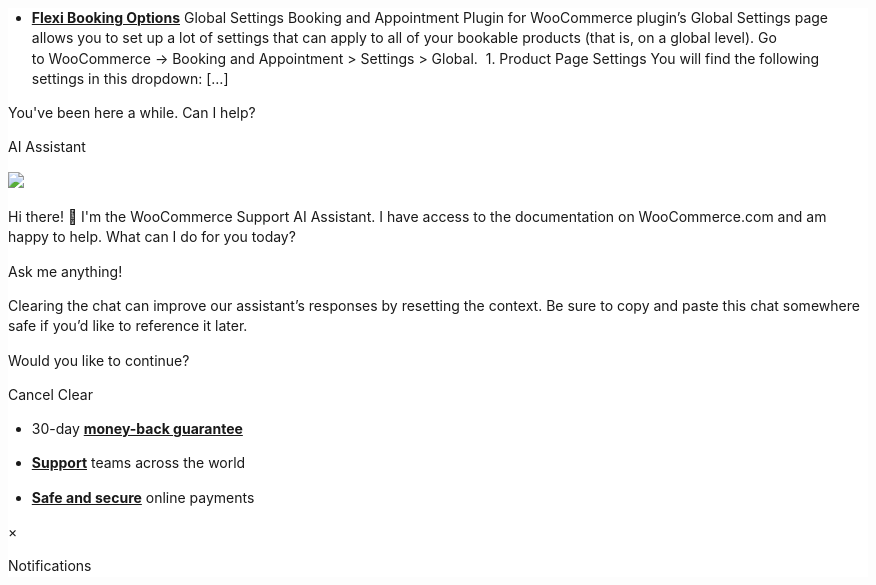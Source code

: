 - [**Flexi Booking Options**](https://woocommerce.com/document/flexi-booking-options/)
Global Settings Booking and Appointment Plugin for WooCommerce plugin’s Global Settings page allows you to set up a lot of settings that can apply to all of your bookable products (that is, on a global level). Go to WooCommerce -> Booking and Appointment > Settings > Global.  1. Product Page Settings You will find the following settings in this dropdown: \[…\]


You've been here a while. Can I help?

AI Assistant

![](https://woocommerce.com/wp-content/themes/woo/images/svg/support-chat-bot-avatar.svg)

Hi there! 👋 I'm the WooCommerce Support AI Assistant. I have access to the documentation on WooCommerce.com and am happy to help. What can I do for you today?

Ask me anything!

Clearing the chat can improve our assistant’s responses by resetting the context. Be sure to copy and paste this chat somewhere safe if you’d like to reference it later.

Would you like to continue?

Cancel
Clear

- 30-day **[money-back guarantee](https://woocommerce.com/refund-policy/)**

- **[Support](https://woocommerce.com/docs/)**
teams across the world

- **[Safe and secure](https://woocommerce.com/products/woopayments/)**
online payments

×

Notifications